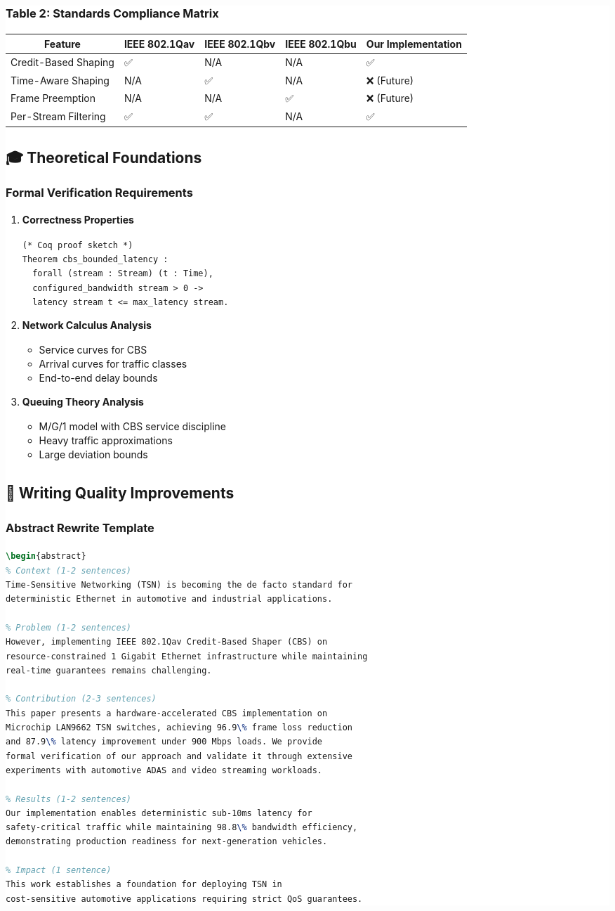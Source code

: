 ### Table 2: Standards Compliance Matrix
| Feature | IEEE 802.1Qav | IEEE 802.1Qbv | IEEE 802.1Qbu | Our Implementation |
|---------|---------------|---------------|---------------|-------------------|
| Credit-Based Shaping | ✅ | N/A | N/A | ✅ |
| Time-Aware Shaping | N/A | ✅ | N/A | ❌ (Future) |
| Frame Preemption | N/A | N/A | ✅ | ❌ (Future) |
| Per-Stream Filtering | ✅ | ✅ | N/A | ✅ |

## 🎓 Theoretical Foundations

### Formal Verification Requirements

1. **Correctness Properties**
   ```coq
   (* Coq proof sketch *)
   Theorem cbs_bounded_latency :
     forall (stream : Stream) (t : Time),
     configured_bandwidth stream > 0 ->
     latency stream t <= max_latency stream.
   ```

2. **Network Calculus Analysis**
   - Service curves for CBS
   - Arrival curves for traffic classes
   - End-to-end delay bounds

3. **Queuing Theory Analysis**
   - M/G/1 model with CBS service discipline
   - Heavy traffic approximations
   - Large deviation bounds

## 📝 Writing Quality Improvements

### Abstract Rewrite Template
```latex
\begin{abstract}
% Context (1-2 sentences)
Time-Sensitive Networking (TSN) is becoming the de facto standard for 
deterministic Ethernet in automotive and industrial applications.

% Problem (1-2 sentences)
However, implementing IEEE 802.1Qav Credit-Based Shaper (CBS) on 
resource-constrained 1 Gigabit Ethernet infrastructure while maintaining 
real-time guarantees remains challenging.

% Contribution (2-3 sentences)
This paper presents a hardware-accelerated CBS implementation on 
Microchip LAN9662 TSN switches, achieving 96.9\% frame loss reduction 
and 87.9\% latency improvement under 900 Mbps loads. We provide 
formal verification of our approach and validate it through extensive 
experiments with automotive ADAS and video streaming workloads.

% Results (1-2 sentences)
Our implementation enables deterministic sub-10ms latency for 
safety-critical traffic while maintaining 98.8\% bandwidth efficiency, 
demonstrating production readiness for next-generation vehicles.

% Impact (1 sentence)
This work establishes a foundation for deploying TSN in 
cost-sensitive automotive applications requiring strict QoS guarantees.
```